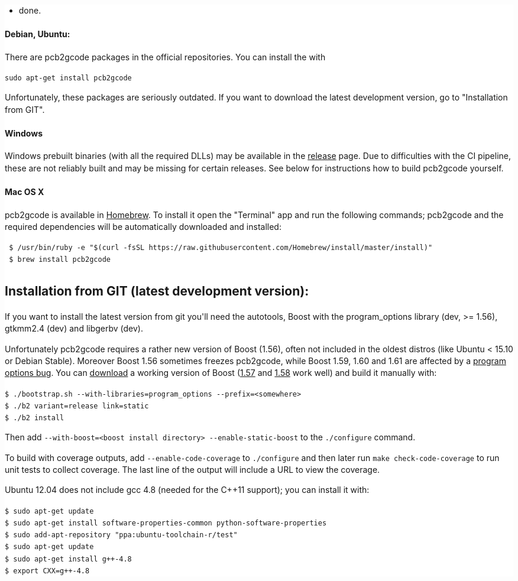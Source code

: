 * done.

#### Debian, Ubuntu:
There are pcb2gcode packages in the official repositories. You can install the with

    sudo apt-get install pcb2gcode

Unfortunately, these packages are seriously outdated. If you want to download the latest development version, go to "Installation from GIT".

#### Windows
Windows prebuilt binaries (with all the required DLLs) may be available in the [release](https://github.com/pcb2gcode/pcb2gcode/releases) page. Due to difficulties with the CI pipeline, these are not reliably built and may be missing for certain releases. See below for instructions how to build pcb2gcode yourself.

#### Mac OS X
pcb2gcode is available in [Homebrew](http://brew.sh/). To install it open the "Terminal" app and run the following commands; pcb2gcode and the required dependencies will be automatically downloaded and installed:

     $ /usr/bin/ruby -e "$(curl -fsSL https://raw.githubusercontent.com/Homebrew/install/master/install)"
     $ brew install pcb2gcode

## Installation from GIT (latest development version):
If you want to install the latest version from git you'll need the autotools, Boost with the program_options library
(dev, >= 1.56), gtkmm2.4 (dev) and libgerbv (dev).

Unfortunately pcb2gcode requires a rather new version of Boost (1.56), often not included in the oldest distros (like Ubuntu < 15.10 or Debian Stable).
Moreover Boost 1.56 sometimes freezes pcb2gcode, while Boost 1.59, 1.60 and 1.61 are affected by a [program options bug](https://svn.boost.org/trac/boost/ticket/11905).
You can [download](http://www.boost.org/users/download/) a working version of Boost ([1.57](http://www.boost.org/users/history/version_1_57_0.html) and [1.58](http://www.boost.org/users/history/version_1_58_0.html) work well) and build it manually with:

    $ ./bootstrap.sh --with-libraries=program_options --prefix=<somewhere>
    $ ./b2 variant=release link=static
    $ ./b2 install

Then add `--with-boost=<boost install directory> --enable-static-boost` to the `./configure` command.

To build with coverage outputs, add `--enable-code-coverage` to `./configure` and then later run `make check-code-coverage` to run unit tests to collect coverage.  The last line of the output will include a URL to view the coverage.

Ubuntu 12.04 does not include gcc 4.8 (needed for the C++11 support); you can install it with:

    $ sudo apt-get update
    $ sudo apt-get install software-properties-common python-software-properties
    $ sudo add-apt-repository "ppa:ubuntu-toolchain-r/test"
    $ sudo apt-get update
    $ sudo apt-get install g++-4.8
    $ export CXX=g++-4.8
